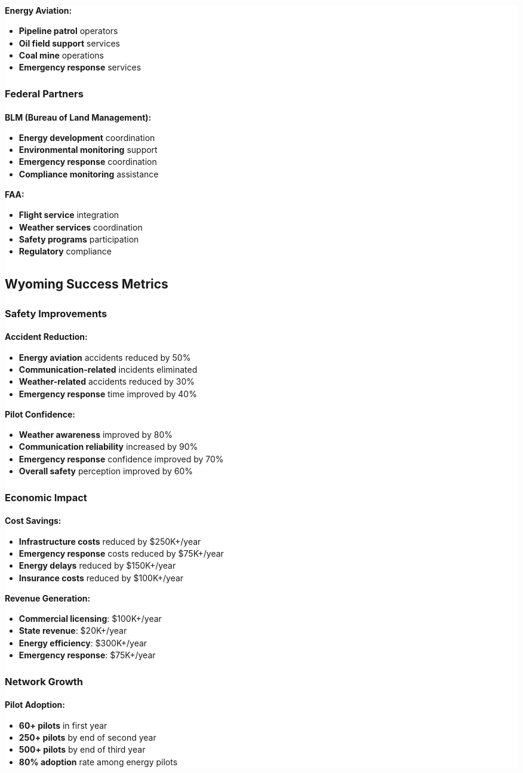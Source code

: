 **Energy Aviation:**
- **Pipeline patrol** operators
- **Oil field support** services
- **Coal mine** operations
- **Emergency response** services

### Federal Partners
**BLM (Bureau of Land Management):**
- **Energy development** coordination
- **Environmental monitoring** support
- **Emergency response** coordination
- **Compliance monitoring** assistance

**FAA:**
- **Flight service** integration
- **Weather services** coordination
- **Safety programs** participation
- **Regulatory** compliance

## Wyoming Success Metrics

### Safety Improvements
**Accident Reduction:**
- **Energy aviation** accidents reduced by 50%
- **Communication-related** incidents eliminated
- **Weather-related** accidents reduced by 30%
- **Emergency response** time improved by 40%

**Pilot Confidence:**
- **Weather awareness** improved by 80%
- **Communication reliability** increased by 90%
- **Emergency response** confidence improved by 70%
- **Overall safety** perception improved by 60%

### Economic Impact
**Cost Savings:**
- **Infrastructure costs** reduced by $250K+/year
- **Emergency response** costs reduced by $75K+/year
- **Energy delays** reduced by $150K+/year
- **Insurance costs** reduced by $100K+/year

**Revenue Generation:**
- **Commercial licensing**: $100K+/year
- **State revenue**: $20K+/year
- **Energy efficiency**: $300K+/year
- **Emergency response**: $75K+/year

### Network Growth
**Pilot Adoption:**
- **60+ pilots** in first year
- **250+ pilots** by end of second year
- **500+ pilots** by end of third year
- **80% adoption** rate among energy pilots

